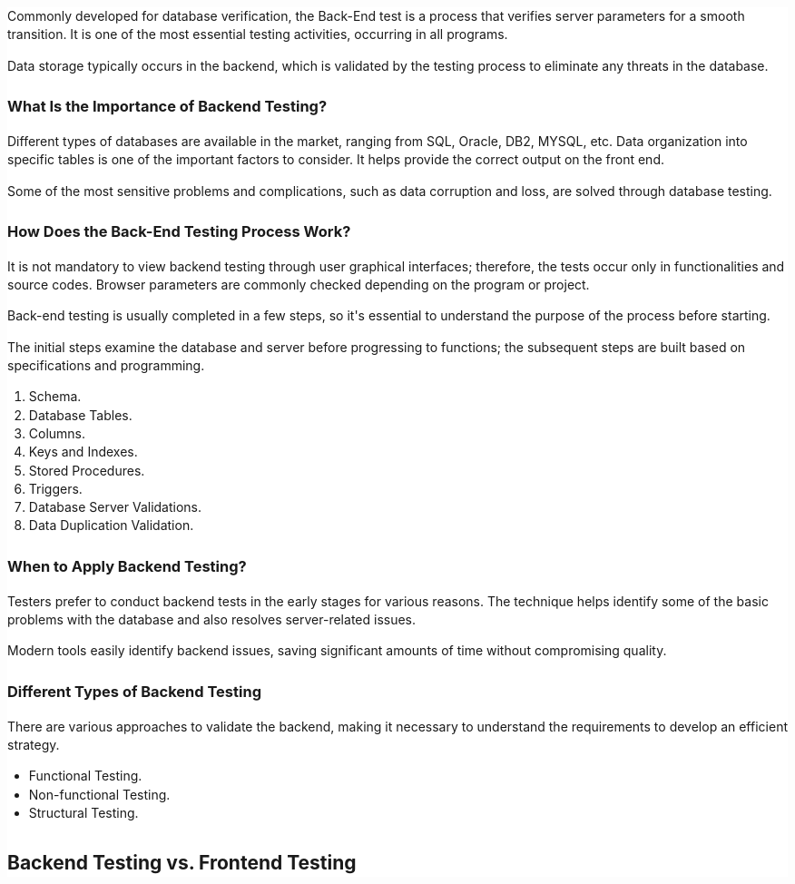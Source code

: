 Commonly developed for database verification, the Back-End test is a process that verifies server parameters for a smooth transition. It is one of the most essential testing activities, occurring in all programs.

Data storage typically occurs in the backend, which is validated by the testing process to eliminate any threats in the database.

### What Is the Importance of Backend Testing?

Different types of databases are available in the market, ranging from SQL, Oracle, DB2, MYSQL, etc. Data organization into specific tables is one of the important factors to consider. It helps provide the correct output on the front end.

Some of the most sensitive problems and complications, such as data corruption and loss, are solved through database testing.

### How Does the Back-End Testing Process Work?

It is not mandatory to view backend testing through user graphical interfaces; therefore, the tests occur only in functionalities and source codes. Browser parameters are commonly checked depending on the program or project.

Back-end testing is usually completed in a few steps, so it's essential to understand the purpose of the process before starting.

The initial steps examine the database and server before progressing to functions; the subsequent steps are built based on specifications and programming.

1. Schema.
2. Database Tables.
3. Columns.
4. Keys and Indexes.
5. Stored Procedures.
6. Triggers.
7. Database Server Validations.
8. Data Duplication Validation.

### When to Apply Backend Testing?

Testers prefer to conduct backend tests in the early stages for various reasons. The technique helps identify some of the basic problems with the database and also resolves server-related issues.

Modern tools easily identify backend issues, saving significant amounts of time without compromising quality.

### Different Types of Backend Testing

There are various approaches to validate the backend, making it necessary to understand the requirements to develop an efficient strategy.

- Functional Testing.
- Non-functional Testing.
- Structural Testing.

## Backend Testing vs. Frontend Testing
